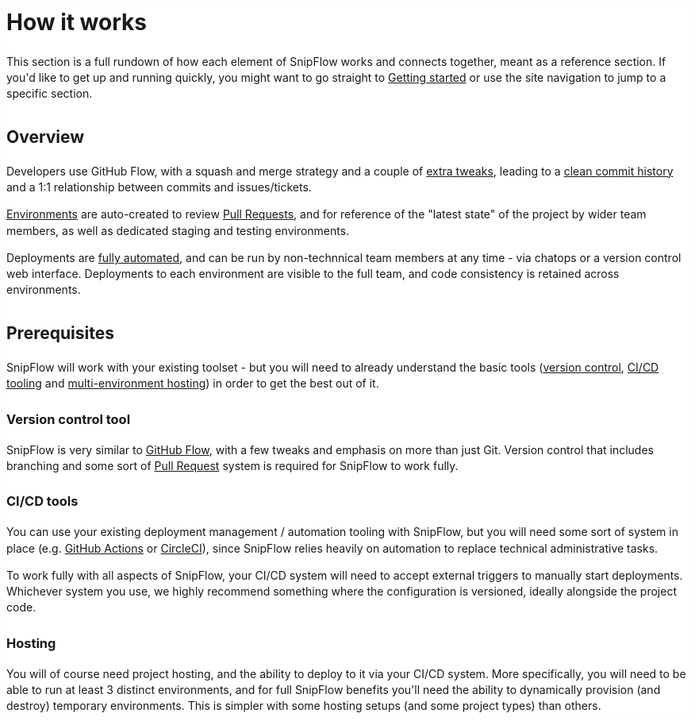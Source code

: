 # How it works

This section is a full rundown of how each element of SnipFlow works and connects together, meant as a reference section. If you'd like to get up and running quickly, you might want to go straight to [Getting started](./getting-started.md) or use the site navigation to jump to a specific section.

## Overview

Developers use GitHub Flow, with a squash and merge strategy and a couple of [extra tweaks](#version-control), leading to a [clean commit history](./benefits.md#clean-versioning) and a 1:1 relationship between commits and issues/tickets.

[Environments](#environments) are auto-created to review [Pull Requests](#pull-requests), and for reference of the "latest state" of the project by wider team members, as well as dedicated staging and testing environments.

Deployments are [fully automated](#cicd), and can be run by non-technnical team members at any time - via chatops or a version control web interface. Deployments to each environment are visible to the full team, and code consistency is retained across environments.

## Prerequisites

SnipFlow will work with your existing toolset - but you will need to already understand the basic tools ([version control](#version-control-tool), [CI/CD tooling](#cicd-tools) and [multi-environment hosting](#hosting)) in order to get the best out of it.

### Version control tool

SnipFlow is very similar to [GitHub Flow](https://docs.github.com/en/get-started/quickstart/github-flow), with a few tweaks and emphasis on more than just Git. Version control that includes branching and some sort of [Pull Request](https://docs.github.com/en/pull-requests/collaborating-with-pull-requests/proposing-changes-to-your-work-with-pull-requests/about-pull-requests) system is required for SnipFlow to work fully.

### CI/CD tools

You can use your existing deployment management / automation tooling with SnipFlow, but you will need some sort of system in place (e.g. [GitHub Actions](https://github.com/features/actions) or [CircleCI](https://circleci.com/)), since SnipFlow relies heavily on automation to replace technical administrative tasks.

To work fully with all aspects of SnipFlow, your CI/CD system will need to accept external triggers to manually start deployments. Whichever system you use, we highly recommend something where the configuration is versioned, ideally alongside the project code.

### Hosting

You will of course need project hosting, and the ability to deploy to it via your CI/CD system. More specifically, you will need to be able to run at least 3 distinct environments, and for full SnipFlow benefits you'll need the ability to dynamically provision (and destroy) temporary environments. This is simpler with some hosting setups (and some project types) than others.
